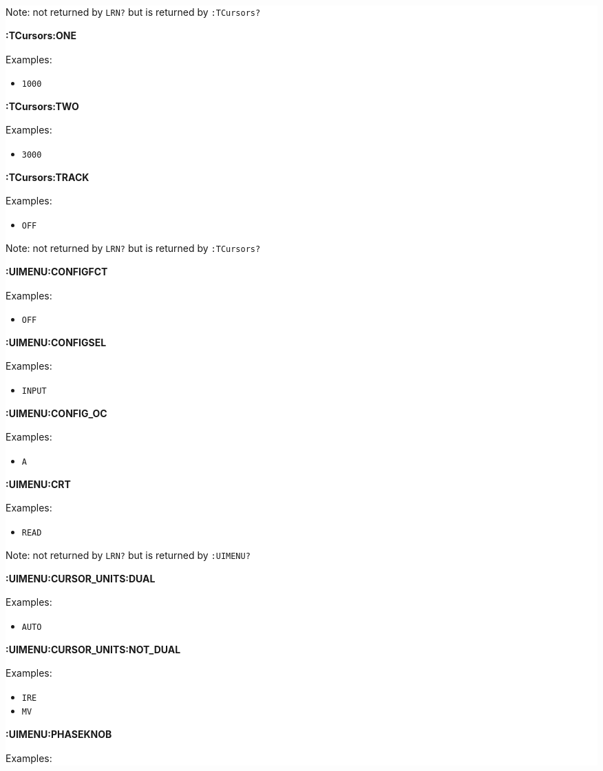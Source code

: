 Note: not returned by `LRN?` but is returned by `:TCursors?`

**:TCursors:ONE**

Examples:

- `1000`

**:TCursors:TWO**

Examples:

- `3000`

**:TCursors:TRACK**

Examples:

- `OFF`

Note: not returned by `LRN?` but is returned by `:TCursors?`

**:UIMENU:CONFIGFCT**

Examples:

- `OFF`

**:UIMENU:CONFIGSEL**

Examples:

- `INPUT`

**:UIMENU:CONFIG_OC**

Examples:

- `A`

**:UIMENU:CRT**

Examples:

- `READ`

Note: not returned by `LRN?` but is returned by `:UIMENU?`

**:UIMENU:CURSOR_UNITS:DUAL**

Examples:

- `AUTO`

**:UIMENU:CURSOR_UNITS:NOT_DUAL**

Examples:

- `IRE`
- `MV`

**:UIMENU:PHASEKNOB**

Examples:

